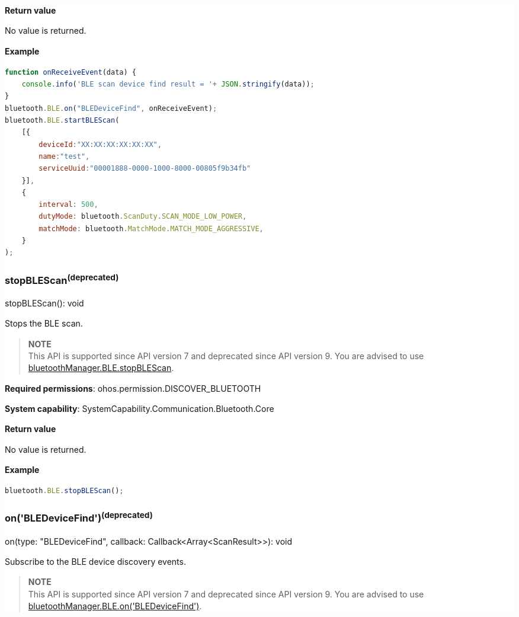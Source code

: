 **Return value**

No value is returned.

**Example**

```js
function onReceiveEvent(data) {
    console.info('BLE scan device find result = '+ JSON.stringify(data));
}
bluetooth.BLE.on("BLEDeviceFind", onReceiveEvent);
bluetooth.BLE.startBLEScan(
    [{
        deviceId:"XX:XX:XX:XX:XX:XX",
        name:"test",
        serviceUuid:"00001888-0000-1000-8000-00805f9b34fb"
    }],
    {
        interval: 500,
        dutyMode: bluetooth.ScanDuty.SCAN_MODE_LOW_POWER,
        matchMode: bluetooth.MatchMode.MATCH_MODE_AGGRESSIVE,
    }
);
```


### stopBLEScan<sup>(deprecated)</sup>

stopBLEScan(): void

Stops the BLE scan.

> **NOTE**<br>
> This API is supported since API version 7 and deprecated since API version 9. You are advised to use [bluetoothManager.BLE.stopBLEScan](js-apis-bluetoothManager.md#bluetoothmanagerblestopblescan).

**Required permissions**: ohos.permission.DISCOVER_BLUETOOTH

**System capability**: SystemCapability.Communication.Bluetooth.Core

**Return value**

No value is returned.

**Example**

```js
bluetooth.BLE.stopBLEScan();
```


### on('BLEDeviceFind')<sup>(deprecated)</sup>

on(type: "BLEDeviceFind", callback: Callback&lt;Array&lt;ScanResult&gt;&gt;): void

Subscribe to the BLE device discovery events.

> **NOTE**<br>
> This API is supported since API version 7 and deprecated since API version 9. You are advised to use [bluetoothManager.BLE.on('BLEDeviceFind')](js-apis-bluetoothManager.md#bluetoothmanagerbleonbledevicefind).

